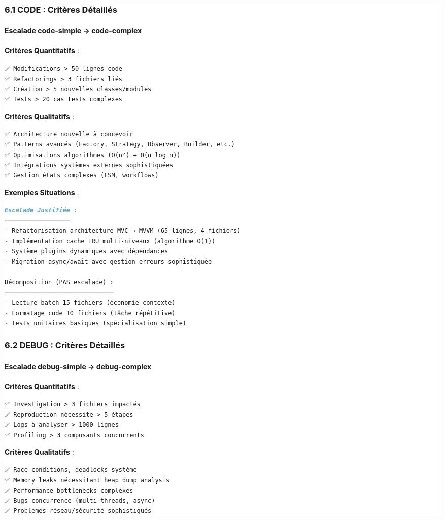 ### 6.1 CODE : Critères Détaillés

#### Escalade code-simple → code-complex

**Critères Quantitatifs** :
```markdown
✅ Modifications > 50 lignes code
✅ Refactorings > 3 fichiers liés
✅ Création > 5 nouvelles classes/modules
✅ Tests > 20 cas tests complexes
```

**Critères Qualitatifs** :
```markdown
✅ Architecture nouvelle à concevoir
✅ Patterns avancés (Factory, Strategy, Observer, Builder, etc.)
✅ Optimisations algorithmes (O(n²) → O(n log n))
✅ Intégrations systèmes externes sophistiquées
✅ Gestion états complexes (FSM, workflows)
```

**Exemples Situations** :
```markdown
Escalade Justifiée :
──────────────────
- Refactorisation architecture MVC → MVVM (65 lignes, 4 fichiers)
- Implémentation cache LRU multi-niveaux (algorithme O(1))
- Système plugins dynamiques avec dépendances
- Migration async/await avec gestion erreurs sophistiquée

Décomposition (PAS escalade) :
──────────────────────────────
- Lecture batch 15 fichiers (économie contexte)
- Formatage code 10 fichiers (tâche répétitive)
- Tests unitaires basiques (spécialisation simple)
```

### 6.2 DEBUG : Critères Détaillés

#### Escalade debug-simple → debug-complex

**Critères Quantitatifs** :
```markdown
✅ Investigation > 3 fichiers impactés
✅ Reproduction nécessite > 5 étapes
✅ Logs à analyser > 1000 lignes
✅ Profiling > 3 composants concurrents
```

**Critères Qualitatifs** :
```markdown
✅ Race conditions, deadlocks système
✅ Memory leaks nécessitant heap dump analysis
✅ Performance bottlenecks complexes
✅ Bugs concurrence (multi-threads, async)
✅ Problèmes réseau/sécurité sophistiqués
```
